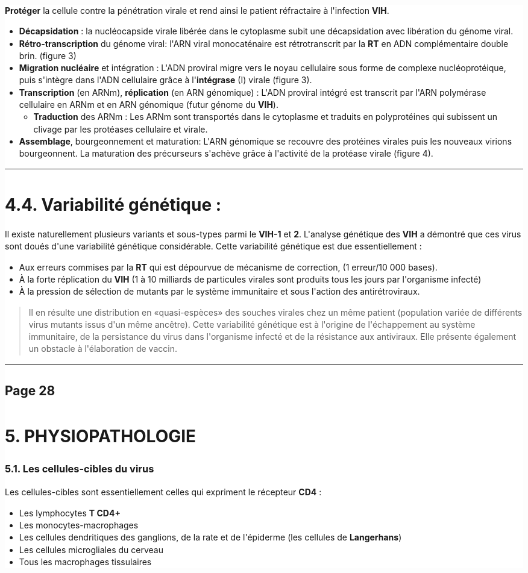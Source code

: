 

**Protéger** la cellule contre la pénétration virale et rend ainsi le patient réfractaire à l'infection **VIH**.

- **Décapsidation** : la nucléocapside virale libérée dans le cytoplasme subit une décapsidation avec libération du génome viral.
- **Rétro-transcription** du génome viral: l'ARN viral monocaténaire est rétrotranscrit par la **RT** en ADN complémentaire double brin. (figure 3)
- **Migration nucléaire** et intégration : L'ADN proviral migre vers le noyau cellulaire sous forme de complexe nucléoprotéique, puis s'intègre dans l'ADN cellulaire grâce à l'**intégrase** (I) virale (figure 3).
- **Transcription** (en ARNm), **réplication** (en ARN génomique) : L'ADN proviral intégré est transcrit par l'ARN polymérase cellulaire en ARNm et en ARN génomique (futur génome du **VIH**).
  - **Traduction** des ARNm : Les ARNm sont transportés dans le cytoplasme et traduits en polyprotéines qui subissent un clivage par les protéases cellulaire et virale.
- **Assemblage**, bourgeonnement et maturation: L'ARN génomique se recouvre des protéines virales puis les nouveaux virions bourgeonnent. La maturation des précurseurs s'achève grâce à l'activité de la protéase virale (figure 4).

---

# 4.4. **Variabilité génétique** :

Il existe naturellement plusieurs variants et sous-types parmi le **VIH-1** et **2**.
L'analyse génétique des **VIH** a démontré que ces virus sont doués d'une variabilité génétique considérable. Cette variabilité génétique est due essentiellement :

- Aux erreurs commises par la **RT** qui est dépourvue de mécanisme de correction, (1 erreur/10 000 bases).
- À la forte réplication du **VIH** (1 à 10 milliards de particules virales sont produits tous les jours par l'organisme infecté)
- À la pression de sélection de mutants par le système immunitaire et sous l'action des antirétroviraux.

> Il en résulte une distribution en «quasi-espèces» des souches virales chez un même patient (population variée de différents virus mutants issus d'un même ancêtre). Cette variabilité génétique est à l'origine de l'échappement au système immunitaire, de la persistance du virus dans l'organisme infecté et de la résistance aux antiviraux. Elle présente également un obstacle à l'élaboration de vaccin.

---

## Page 28

# 5. **PHYSIOPATHOLOGIE**

### 5.1. Les cellules-cibles du virus

Les cellules-cibles sont essentiellement celles qui expriment le récepteur **CD4** :

- Les lymphocytes **T CD4+**
- Les monocytes-macrophages
- Les cellules dendritiques des ganglions, de la rate et de l'épiderme (les cellules de **Langerhans**)
- Les cellules microgliales du cerveau
- Tous les macrophages tissulaires
